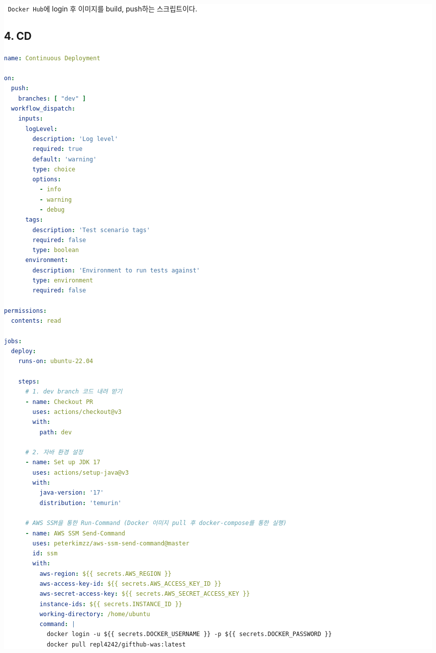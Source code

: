 &nbsp; `Docker Hub`에 login 후 이미지를 build, push하는 스크립트이다.

## 4. CD

```yaml
name: Continuous Deployment

on:
  push:
    branches: [ "dev" ]
  workflow_dispatch:
    inputs:
      logLevel:
        description: 'Log level'
        required: true
        default: 'warning'
        type: choice
        options:
          - info
          - warning
          - debug
      tags:
        description: 'Test scenario tags'
        required: false
        type: boolean
      environment:
        description: 'Environment to run tests against'
        type: environment
        required: false

permissions:
  contents: read

jobs:
  deploy:
    runs-on: ubuntu-22.04

    steps:
      # 1. dev branch 코드 내려 받기
      - name: Checkout PR
        uses: actions/checkout@v3
        with:
          path: dev

      # 2. 자바 환경 설정
      - name: Set up JDK 17
        uses: actions/setup-java@v3
        with:
          java-version: '17'
          distribution: 'temurin'

      # AWS SSM을 통한 Run-Command (Docker 이미지 pull 후 docker-compose를 통한 실행)
      - name: AWS SSM Send-Command
        uses: peterkimzz/aws-ssm-send-command@master
        id: ssm
        with:
          aws-region: ${{ secrets.AWS_REGION }}
          aws-access-key-id: ${{ secrets.AWS_ACCESS_KEY_ID }}
          aws-secret-access-key: ${{ secrets.AWS_SECRET_ACCESS_KEY }}
          instance-ids: ${{ secrets.INSTANCE_ID }}
          working-directory: /home/ubuntu
          command: |
            docker login -u ${{ secrets.DOCKER_USERNAME }} -p ${{ secrets.DOCKER_PASSWORD }}
            docker pull repl4242/gifthub-was:latest
```